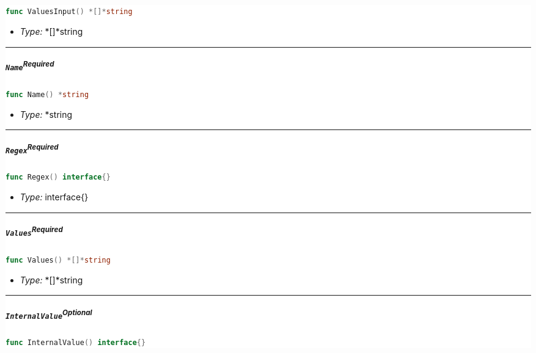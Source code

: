 ```go
func ValuesInput() *[]*string
```

- *Type:* *[]*string

---

##### `Name`<sup>Required</sup> <a name="Name" id="rhizo-co-terraform-provider-oci.dataOciCapacityManagementInternalOccHandoverResourceBlockDetails.DataOciCapacityManagementInternalOccHandoverResourceBlockDetailsFilterOutputReference.property.name"></a>

```go
func Name() *string
```

- *Type:* *string

---

##### `Regex`<sup>Required</sup> <a name="Regex" id="rhizo-co-terraform-provider-oci.dataOciCapacityManagementInternalOccHandoverResourceBlockDetails.DataOciCapacityManagementInternalOccHandoverResourceBlockDetailsFilterOutputReference.property.regex"></a>

```go
func Regex() interface{}
```

- *Type:* interface{}

---

##### `Values`<sup>Required</sup> <a name="Values" id="rhizo-co-terraform-provider-oci.dataOciCapacityManagementInternalOccHandoverResourceBlockDetails.DataOciCapacityManagementInternalOccHandoverResourceBlockDetailsFilterOutputReference.property.values"></a>

```go
func Values() *[]*string
```

- *Type:* *[]*string

---

##### `InternalValue`<sup>Optional</sup> <a name="InternalValue" id="rhizo-co-terraform-provider-oci.dataOciCapacityManagementInternalOccHandoverResourceBlockDetails.DataOciCapacityManagementInternalOccHandoverResourceBlockDetailsFilterOutputReference.property.internalValue"></a>

```go
func InternalValue() interface{}
```
